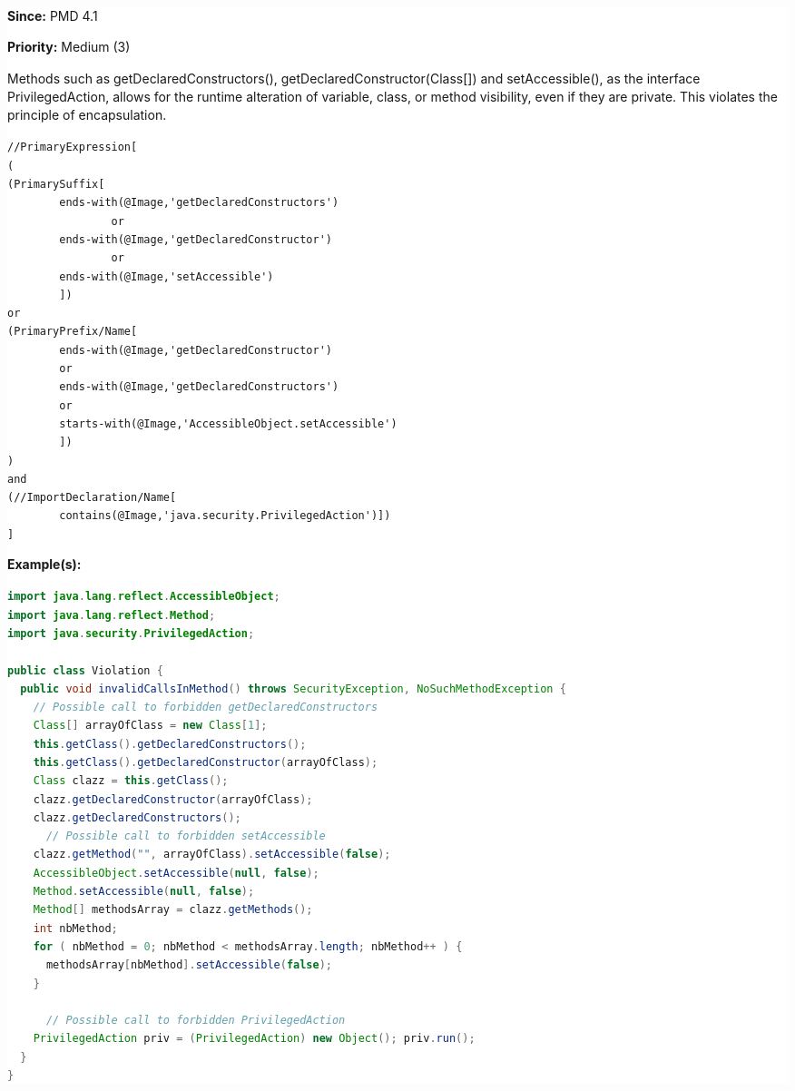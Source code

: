 **Since:** PMD 4.1

**Priority:** Medium (3)

Methods such as getDeclaredConstructors(), getDeclaredConstructor(Class[]) and setAccessible(),
as the interface PrivilegedAction, allows for the runtime alteration of variable, class, or
method visibility, even if they are private. This violates the principle of encapsulation.

```
//PrimaryExpression[
(
(PrimarySuffix[
        ends-with(@Image,'getDeclaredConstructors')
                or
        ends-with(@Image,'getDeclaredConstructor')
                or
        ends-with(@Image,'setAccessible')
        ])
or
(PrimaryPrefix/Name[
        ends-with(@Image,'getDeclaredConstructor')
        or
        ends-with(@Image,'getDeclaredConstructors')
        or
        starts-with(@Image,'AccessibleObject.setAccessible')
        ])
)
and
(//ImportDeclaration/Name[
        contains(@Image,'java.security.PrivilegedAction')])
]
```

**Example(s):**

``` java
import java.lang.reflect.AccessibleObject;
import java.lang.reflect.Method;
import java.security.PrivilegedAction;

public class Violation {
  public void invalidCallsInMethod() throws SecurityException, NoSuchMethodException {
    // Possible call to forbidden getDeclaredConstructors
    Class[] arrayOfClass = new Class[1];
    this.getClass().getDeclaredConstructors();
    this.getClass().getDeclaredConstructor(arrayOfClass);
    Class clazz = this.getClass();
    clazz.getDeclaredConstructor(arrayOfClass);
    clazz.getDeclaredConstructors();
      // Possible call to forbidden setAccessible
    clazz.getMethod("", arrayOfClass).setAccessible(false);
    AccessibleObject.setAccessible(null, false);
    Method.setAccessible(null, false);
    Method[] methodsArray = clazz.getMethods();
    int nbMethod;
    for ( nbMethod = 0; nbMethod < methodsArray.length; nbMethod++ ) {
      methodsArray[nbMethod].setAccessible(false);
    }

      // Possible call to forbidden PrivilegedAction
    PrivilegedAction priv = (PrivilegedAction) new Object(); priv.run();
  }
}
```
